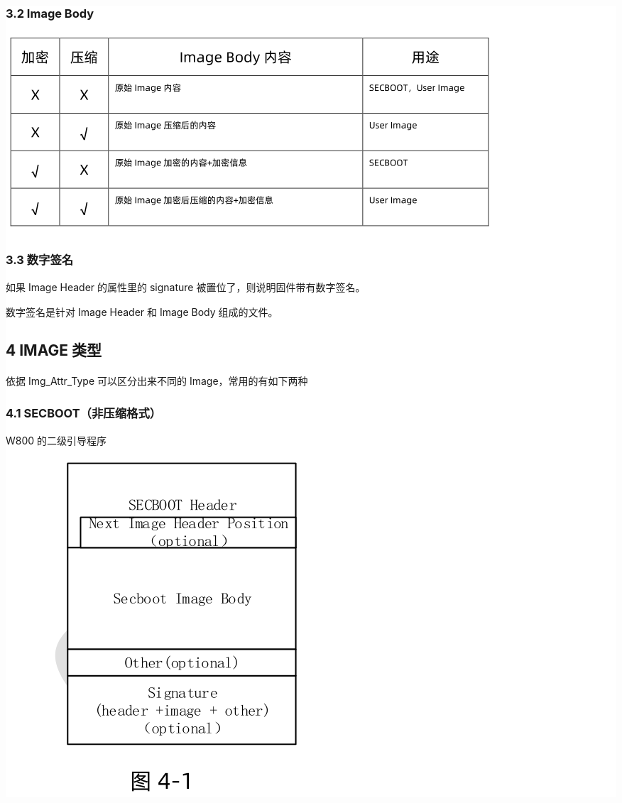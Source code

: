 ### 3.2 Image Body

![image-20201114103102640](https://github.com/SmartArduino/zhdocs/raw/master/zhW_Series/W800/Docs/System_Function/W800_CreatFirmware/image-20201114103102640.png)

### 3.3 数字签名

如果 Image Header 的属性里的 signature 被置位了，则说明固件带有数字签名。

数字签名是针对 Image Header 和 Image Body 组成的文件。

## 4 IMAGE 类型

依据 Img_Attr_Type 可以区分出来不同的 Image，常用的有如下两种

### 4.1 SECBOOT（非压缩格式）

W800 的二级引导程序

![image-20201114103216455](https://github.com/SmartArduino/zhdocs/raw/master/zhW_Series/W800/Docs/System_Function/W800_CreatFirmware/image-20201114103216455.png)
